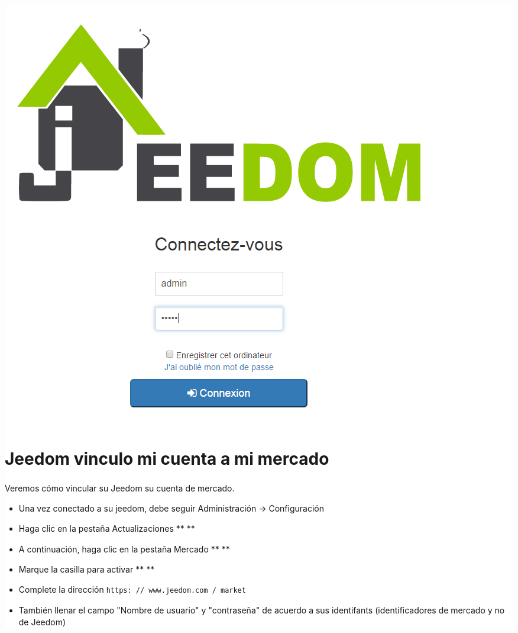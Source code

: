 ![premier jeedomfinder6](../images/premier-jeedomfinder6.png)

Jeedom vinculo mi cuenta a mi mercado
===================================

Veremos cómo vincular su Jeedom su cuenta de mercado.

-   Una vez conectado a su jeedom, debe seguir
    Administración → Configuración

-   Haga clic en la pestaña Actualizaciones ** **

-   A continuación, haga clic en la pestaña Mercado ** **

-   Marque la casilla para activar ** **

-   Complete la dirección `https: // www.jeedom.com / market`

-   También llenar el campo "Nombre de usuario" y "contraseña"
    de acuerdo a sus identifants (identificadores de mercado y no
    de Jeedom)
